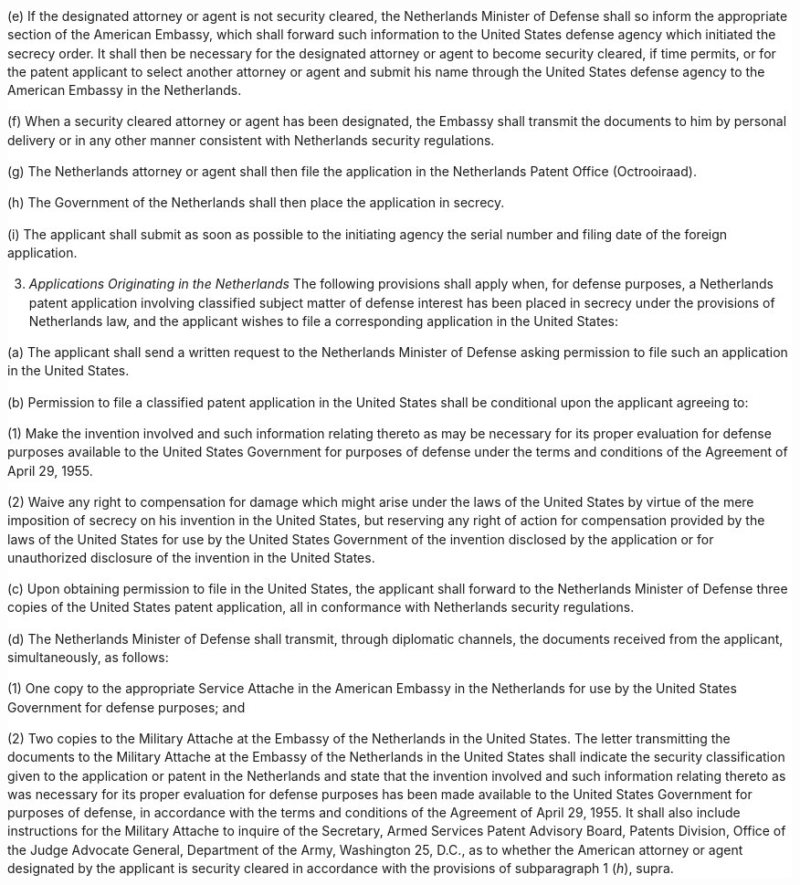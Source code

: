 (e) If the designated attorney or agent is not security cleared, the Netherlands Minister of Defense shall so inform the appropriate section of the American Embassy, which shall forward such information to the United States defense agency which initiated the secrecy order. It shall then be necessary for the designated attorney or agent to become security cleared, if time permits, or for the patent applicant to select another attorney or agent and submit his name through the United States defense agency to the American Embassy in the Netherlands.  

(f) When a security cleared attorney or agent has been designated, the Embassy shall transmit the documents to him by personal delivery or in any other manner consistent with Netherlands security regulations.  

(g) The Netherlands attorney or agent shall then file the application in the Netherlands Patent Office (Octrooiraad).  

(h) The Government of the Netherlands shall then place the application in secrecy.  

(i) The applicant shall submit as soon as possible to the initiating agency the serial number and filing date of the foreign application.    

3.  *Applications Originating in the Netherlands*  The following provisions shall apply when, for defense purposes, a Netherlands patent application involving classified subject matter of defense interest has been placed in secrecy under the provisions of Netherlands law, and the applicant wishes to file a corresponding application in the United States: 

(a) The applicant shall send a written request to the Netherlands Minister of Defense asking permission to file such an application in the United States.  

(b) Permission to file a classified patent application in the United States shall be conditional upon the applicant agreeing to: 

(1) Make the invention involved and such information relating thereto as may be necessary for its proper evaluation for defense purposes available to the United States Government for purposes of defense under the terms and conditions of the Agreement of April 29, 1955.  

(2) Waive any right to compensation for damage which might arise under the laws of the United States by virtue of the mere imposition of secrecy on his invention in the United States, but reserving any right of action for compensation provided by the laws of the United States for use by the United States Government of the invention disclosed by the application or for unauthorized disclosure of the invention in the United States.    

(c) Upon obtaining permission to file in the United States, the applicant shall forward to the Netherlands Minister of Defense three copies of the United States patent application, all in conformance with Netherlands security regulations.  

(d) The Netherlands Minister of Defense shall transmit, through diplomatic channels, the documents received from the applicant, simultaneously, as follows: 

(1) One copy to the appropriate Service Attache in the American Embassy in the Netherlands for use by the United States Government for defense purposes; and  

(2) Two copies to the Military Attache at the Embassy of the Netherlands in the United States. The letter transmitting the documents to the Military Attache at the Embassy of the Netherlands in the United States shall indicate the security classification given to the application or patent in the Netherlands and state that the invention involved and such information relating thereto as was necessary for its proper evaluation for defense purposes has been made available to the United States Government for purposes of defense, in accordance with the terms and conditions of the Agreement of April 29, 1955. It shall also include instructions for the Military Attache to inquire of the Secretary, Armed Services Patent Advisory Board, Patents Division, Office of the Judge Advocate General, Department of the Army, Washington 25, D.C., as to whether the American attorney or agent designated by the applicant is security cleared in accordance with the provisions of subparagraph 1 (*h*), supra.    
